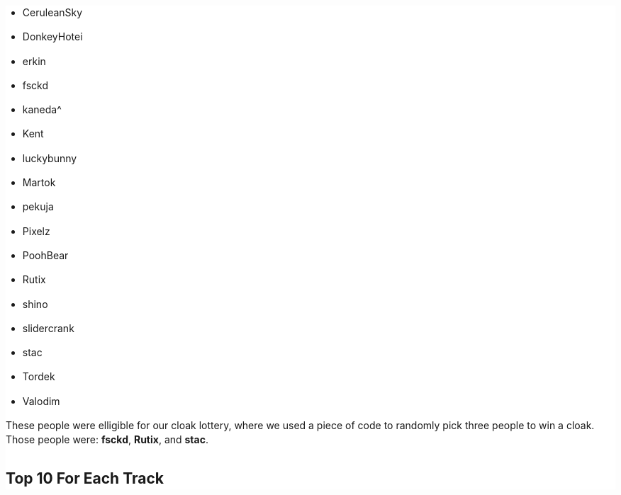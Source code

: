 	
  * CeruleanSky


	
  * DonkeyHotei


	
  * erkin


	
  * fsckd


	
  * kaneda^


	
  * Kent


	
  * luckybunny


	
  * Martok


	
  * pekuja


	
  * Pixelz


	
  * PoohBear


	
  * Rutix


	
  * shino


	
  * slidercrank


	
  * stac


	
  * Tordek


	
  * Valodim




These people were elligible for our cloak lottery, where we used a piece of code to randomly pick three people to win a cloak. Those people were: **fsckd**, **Rutix**, and **stac**.



## Top 10 For Each Track
